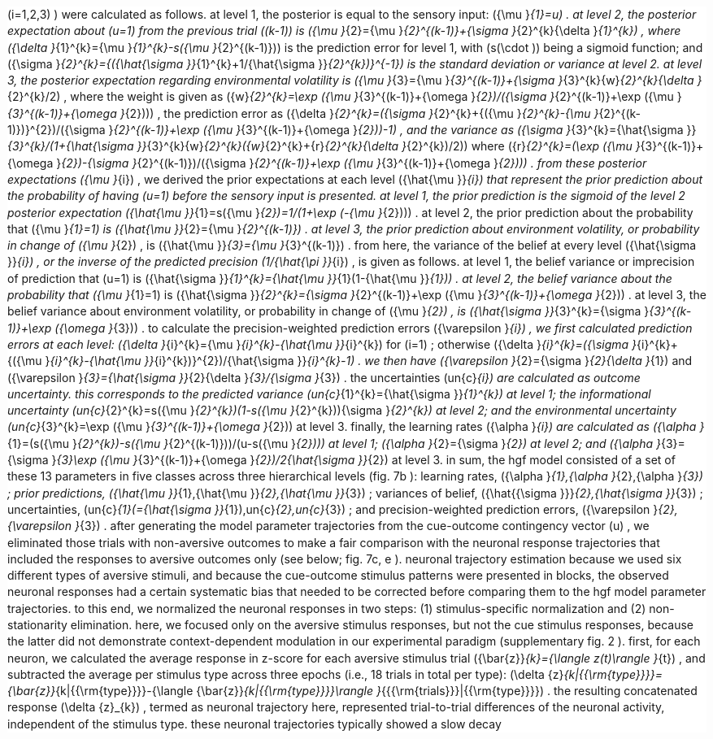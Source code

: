 \(i=1,2,3\) ) were calculated as follows. at level 1, the posterior is equal to the sensory input: \({\mu }_{1}=u\) . at level 2, the posterior expectation about \(u=1\) from the previous trial \((k-1)\) is \({\mu }_{2}={\mu }_{2}^{(k-1)}+{\sigma }_{2}^{k}{\delta }_{1}^{k}\) , where \({\delta }_{1}^{k}={\mu }_{1}^{k}-s({\mu }_{2}^{(k-1)})\) is the prediction error for level 1, with \(s(\cdot )\) being a sigmoid function; and \({\sigma }_{2}^{k}={({\hat{\sigma }}_{1}^{k}+1/{\hat{\sigma }}_{2}^{k})}^{-1}\) is the standard deviation or variance at level 2. at level 3, the posterior expectation regarding environmental volatility is \({\mu }_{3}={\mu }_{3}^{(k-1)}+{\sigma }_{3}^{k}{w}_{2}^{k}{\delta }_{2}^{k}/2\) , where the weight is given as \({w}_{2}^{k}=\exp ({\mu }_{3}^{(k-1)}+{\omega }_{2})/({\sigma }_{2}^{(k-1)}+\exp ({\mu }_{3}^{(k-1)}+{\omega }_{2}))\) , the prediction error as \({\delta }_{2}^{k}=({\sigma }_{2}^{k}+{({\mu }_{2}^{k}-{\mu }_{2}^{(k-1)})}^{2})/({\sigma }_{2}^{(k-1)}+\exp ({\mu }_{3}^{(k-1)}+{\omega }_{2}))-1\) , and the variance as \({\sigma }_{3}^{k}={\hat{\sigma }}_{3}^{k}/(1+{\hat{\sigma }}_{3}^{k}{w}_{2}^{k}({w}_{2}^{k}+{r}_{2}^{k}{\delta }_{2}^{k})/2)\) where \({r}_{2}^{k}=(\exp ({\mu }_{3}^{(k-1)}+{\omega }_{2})-{\sigma }_{2}^{(k-1)})/({\sigma }_{2}^{(k-1)}+\exp ({\mu }_{3}^{(k-1)}+{\omega }_{2}))\) . from these posterior expectations \({\mu }_{i}\) , we derived the prior expectations at each level \({\hat{\mu }}_{i}\) that represent the prior prediction about the probability of having \(u=1\) before the sensory input is presented. at level 1, the prior prediction is the sigmoid of the level 2 posterior expectation \({\hat{\mu }}_{1}=s({\mu }_{2})=1/(1+\exp (-{\mu }_{2}))\) . at level 2, the prior prediction about the probability that \({\mu }_{1}=1\) is \({\hat{\mu }}_{2}={\mu }_{2}^{(k-1)}\) . at level 3, the prior prediction about environment volatility, or probability in change of \({\mu }_{2}\) , is \({\hat{\mu }}_{3}={\mu }_{3}^{(k-1)}\) . from here, the variance of the belief at every level \({\hat{\sigma }}_{i}\) , or the inverse of the predicted precision \(1/{\hat{\pi }}_{i}\) , is given as follows. at level 1, the belief variance or imprecision of prediction that \(u=1\) is \({\hat{\sigma }}_{1}^{k}={\hat{\mu }}_{1}(1-{\hat{\mu }}_{1})\) . at level 2, the belief variance about the probability that \({\mu }_{1}=1\) is \({\hat{\sigma }}_{2}^{k}={\sigma }_{2}^{(k-1)}+\exp ({\mu }_{3}^{(k-1)}+{\omega }_{2})\) . at level 3, the belief variance about environment volatility, or probability in change of \({\mu }_{2}\) , is \({\hat{\sigma }}_{3}^{k}={\sigma }_{3}^{(k-1)}+\exp ({\omega }_{3})\) . to calculate the precision-weighted prediction errors \({\varepsilon }_{i}\) , we first calculated prediction errors at each level: \({\delta }_{i}^{k}={\mu }_{i}^{k}-{\hat{\mu }}_{i}^{k}\) for \(i=1\) ; otherwise \({\delta }_{i}^{k}=({\sigma }_{i}^{k}+{({\mu }_{i}^{k}-{\hat{\mu }}_{i}^{k})}^{2})/{\hat{\sigma }}_{i}^{k}-1\) . we then have \({\varepsilon }_{2}={\sigma }_{2}{\delta }_{1}\) and \({\varepsilon }_{3}={\hat{\sigma }}_{2}{\delta }_{3}/{\sigma }_{3}\) . the uncertainties \(un{c}_{i}\) are calculated as outcome uncertainty. this corresponds to the predicted variance \(un{c}_{1}^{k}={\hat{\sigma }}_{1}^{k}\) at level 1; the informational uncertainty \(un{c}_{2}^{k}=s({\mu }_{2}^{k})(1-s({\mu }_{2}^{k})){\sigma }_{2}^{k}\) at level 2; and the environmental uncertainty \(un{c}_{3}^{k}=\exp ({\mu }_{3}^{(k-1)}+{\omega }_{2})\) at level 3. finally, the learning rates \({\alpha }_{i}\) are calculated as \({\alpha }_{1}=(s({\mu }_{2}^{k})-s({\mu }_{2}^{(k-1)}))/(u-s({\mu }_{2}))\) at level 1; \({\alpha }_{2}={\sigma }_{2}\) at level 2; and \({\alpha }_{3}={\sigma }_{3}\exp ({\mu }_{3}^{(k-1)}+{\omega }_{2})/2{\hat{\sigma }}_{2}\) at level 3. in sum, the hgf model consisted of a set of these 13 parameters in five classes across three hierarchical levels (fig. 7b ): learning rates, \({\alpha }_{1},{\alpha }_{2},{\alpha }_{3}\) ; prior predictions, \({\hat{\mu }}_{1},{\hat{\mu }}_{2},{\hat{\mu }}_{3}\) ; variances of belief, \({\hat{{\sigma }}}_{2},{\hat{\sigma }}_{3}\) ; uncertainties, \(un{c}_{1}(={\hat{\sigma }}_{1}),un{c}_{2},un{c}_{3}\) ; and precision-weighted prediction errors, \({\varepsilon }_{2},{\varepsilon }_{3}\) . after generating the model parameter trajectories from the cue-outcome contingency vector \(u\) , we eliminated those trials with non-aversive outcomes to make a fair comparison with the neuronal response trajectories that included the responses to aversive outcomes only (see below; fig. 7c, e ). neuronal trajectory estimation because we used six different types of aversive stimuli, and because the cue-outcome stimulus patterns were presented in blocks, the observed neuronal responses had a certain systematic bias that needed to be corrected before comparing them to the hgf model parameter trajectories. to this end, we normalized the neuronal responses in two steps: (1) stimulus-specific normalization and (2) non-stationarity elimination. here, we focused only on the aversive stimulus responses, but not the cue stimulus responses, because the latter did not demonstrate context-dependent modulation in our experimental paradigm (supplementary fig. 2 ). first, for each neuron, we calculated the average response in z-score for each aversive stimulus trial \({\bar{z}}_{k}={\langle z(t)\rangle }_{t}\) , and subtracted the average per stimulus type across three epochs (i.e., 18 trials in total per type): \(\delta {z}_{k|{{\rm{type}}}}={\bar{z}}_{k|{{\rm{type}}}}-{\langle {\bar{z}}_{k|{{\rm{type}}}}\rangle }_{{{\rm{trials}}}|{{\rm{type}}}}\) . the resulting concatenated response \(\delta {z}_{k}\) , termed as neuronal trajectory here, represented trial-to-trial differences of the neuronal activity, independent of the stimulus type. these neuronal trajectories typically showed a slow decay